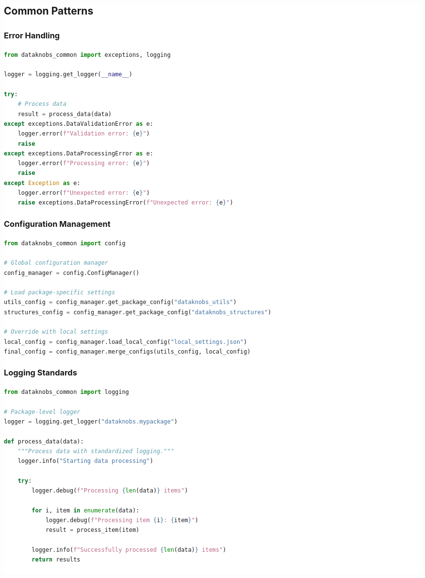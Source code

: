 ```python
```

## Common Patterns

### Error Handling

```python
from dataknobs_common import exceptions, logging

logger = logging.get_logger(__name__)

try:
    # Process data
    result = process_data(data)
except exceptions.DataValidationError as e:
    logger.error(f"Validation error: {e}")
    raise
except exceptions.DataProcessingError as e:
    logger.error(f"Processing error: {e}")
    raise
except Exception as e:
    logger.error(f"Unexpected error: {e}")
    raise exceptions.DataProcessingError(f"Unexpected error: {e}")
```

### Configuration Management

```python
from dataknobs_common import config

# Global configuration manager
config_manager = config.ConfigManager()

# Load package-specific settings
utils_config = config_manager.get_package_config("dataknobs_utils")
structures_config = config_manager.get_package_config("dataknobs_structures")

# Override with local settings
local_config = config_manager.load_local_config("local_settings.json")
final_config = config_manager.merge_configs(utils_config, local_config)
```

### Logging Standards

```python
from dataknobs_common import logging

# Package-level logger
logger = logging.get_logger("dataknobs.mypackage")

def process_data(data):
    """Process data with standardized logging."""
    logger.info("Starting data processing")
    
    try:
        logger.debug(f"Processing {len(data)} items")
        
        for i, item in enumerate(data):
            logger.debug(f"Processing item {i}: {item}")
            result = process_item(item)
            
        logger.info(f"Successfully processed {len(data)} items")
        return results
        
```
